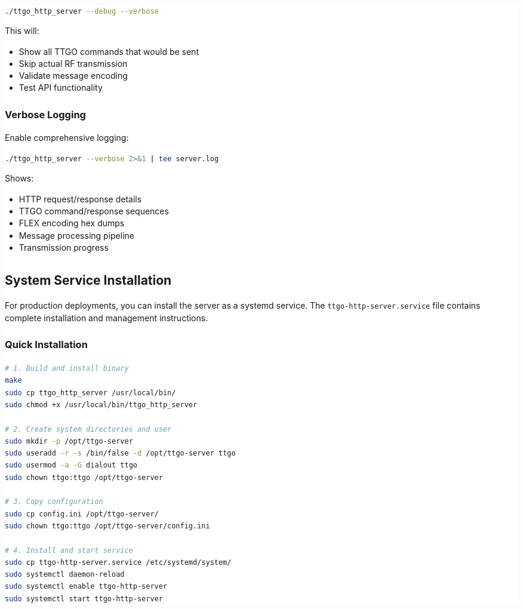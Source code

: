 ```bash
./ttgo_http_server --debug --verbose
```

This will:
- Show all TTGO commands that would be sent
- Skip actual RF transmission
- Validate message encoding
- Test API functionality

### Verbose Logging

Enable comprehensive logging:

```bash
./ttgo_http_server --verbose 2>&1 | tee server.log
```

Shows:
- HTTP request/response details
- TTGO command/response sequences
- FLEX encoding hex dumps
- Message processing pipeline
- Transmission progress

## System Service Installation

For production deployments, you can install the server as a systemd service. The `ttgo-http-server.service` file contains complete installation and management instructions.

### Quick Installation

```bash
# 1. Build and install binary
make
sudo cp ttgo_http_server /usr/local/bin/
sudo chmod +x /usr/local/bin/ttgo_http_server

# 2. Create system directories and user
sudo mkdir -p /opt/ttgo-server
sudo useradd -r -s /bin/false -d /opt/ttgo-server ttgo
sudo usermod -a -G dialout ttgo
sudo chown ttgo:ttgo /opt/ttgo-server

# 3. Copy configuration
sudo cp config.ini /opt/ttgo-server/
sudo chown ttgo:ttgo /opt/ttgo-server/config.ini

# 4. Install and start service
sudo cp ttgo-http-server.service /etc/systemd/system/
sudo systemctl daemon-reload
sudo systemctl enable ttgo-http-server
sudo systemctl start ttgo-http-server
```
